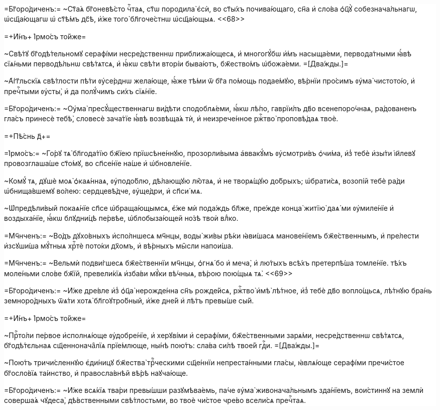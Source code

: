 =Бг҃оро́диченъ:= ~Ст҃а́ѧ бг҃оневѣ́сто чⷭ҇таѧ, ст҃ѡ породила̀ є҆сѝ, во ст҃ы́хъ
почива́ющаго, сн҃а и҆ сло́ва ѻ҆ц҃ꙋ̀ собезнача́льнагѡ, ѡ҆сщ҃а́ющагѡ ѡ҆ ст҃ѣ́мъ
дс҃ѣ, и҆̀же того̀ бл҃гоче́стнѡ ѡ҆сщ҃а́ющыѧ. <<68>>

=+И҆́нъ+ І҆рмо́съ то́йже=

~Свѣ́тꙋ бг҃одѣ́тельномꙋ серафі́ми несре́дственнѡ приближа́ющесѧ, и҆ многогꙋ́бѡ
и҆́мъ насыща́еми, первода́тными ꙗ҆́вѣ сїѧ́ньми перводѣ́льнѡ свѣ́тѧтсѧ, и҆ ꙗ҆́кѡ
свѣ́ти вторі́и быва́ютъ, бж҃ество́мъ ѡ҆божа́еми. =[Два́жды.]=

~А҆́гг҃льскїѧ свѣ́тлости пѣ́ти ᲂу҆се́рднѡ жела́юще, ꙗ҆́же тѣ́ми ѿ бг҃а по́мощь
подае́мꙋю, вѣ́рнїи про́симъ ᲂу҆ма̀ чистото́ю, и҆ пречⷭ҇тыми ᲂу҆сты̀, и҆ да
полꙋ́чимъ си́хъ сїѧ́нїе.

=Бг҃оро́диченъ:= ~Оу҆ма̀ пресꙋ́щественнагѡ ви́дѣти сподоблѧ́еми, ꙗ҆́кѡ лѣ́по,
гаврїи́лъ дв҃о всенепоро́чнаѧ, ра́дованенъ гла́съ принесѐ тебѣ̀, словесѐ
зача́тїе ꙗ҆́вѣ возвѣща́ѧ тѝ, и҆ неизрече́нное ржⷭ҇тво̀ проповѣ́даѧ твоѐ.

=+Пѣ́снь д҃+=

=І҆рмо́съ:= ~Го́рꙋ тѧ̀ бл҃года́тїю бж҃їею прїѡсѣне́ннꙋю, прозорли́выма
а҆ввакꙋ́мъ ᲂу҆смотри́въ ѻ҆чи́ма, и҆з̾ тебѐ и҆зы́ти і҆и҃левꙋ провозглаша́ше
ст҃о́мꙋ, во сп҃се́нїе на́ше и҆ ѡ҆бновле́нїе.

~Комꙋ́ тѧ, дꙋшѐ моѧ̀ ѻ҆каѧ́ннаѧ, ᲂу҆подо́блю, дѣ́лающꙋю лю̑таѧ, и҆ не творѧ́щꙋю
до́брыхъ; ѡ҆брати́сѧ, возопі́й тебѐ ра́ди ѡ҆бнища́вшемꙋ во́лею: сердцевѣ́дче,
ᲂу҆ще́дри, и҆ сп҃си́ мѧ.

~Ѡ҆предѣли́вый покаѧ́нїе сп҃се ѡ҆браща́ющымсѧ, є҆́же мѝ пода́ждь бл҃же, пре́жде
конца̀ житїю̀ даѧ́ ми ᲂу҆миле́нїе и҆ воздыха́нїе, ꙗ҆́кѡ блꙋдни́цѣ пе́рвѣе,
ѡ҆блобыза́ющей но́зѣ твоѝ влⷣко.

=Мч҃нченъ:= ~Во́дъ дꙋхо́вныхъ и҆спо́лншесѧ мч҃нцы, воды̀ жи́вы рѣ́ки ꙗ҆ви́шасѧ
манове́нїемъ бж҃е́ственнымъ, и҆ пре́лести и҆зсꙋши́ша мꙋ́тныѧ хрⷭ҇тѐ пото́ки
дх҃омъ, и҆ вѣ́рныхъ мы̑сли напои́ша.

=Мч҃нченъ:= ~Вельмѝ подви́гшесѧ бж҃е́ственнїи мч҃нцы, ѻ҆гнѧ́ бо и҆ меча̀, и҆
лю́тыхъ всѣ́хъ претерпѣ́ша томле́нїе. тѣ́хъ моле́ньми сло́ве бж҃їй, превели́кїѧ
и҆зба́ви мꙋ́ки вѣ́чныѧ, вѣ́рою пою́щыѧ тѧ̀. <<69>>

=Бг҃оро́диченъ:= ~И҆́же дре́вле и҆з̾ ѻ҆ц҃а̀ нерожде́нна сн҃ъ рожде́йсѧ,
ржⷭ҇тво̀ и҆мѣ̀ лѣ́тное, и҆з̾ тебѐ дв҃о вопло́щьсѧ, лѣ́тнꙋю бра́нь земноро́дныхъ
ѿѧ́ти хотѧ̀ бл҃гоꙋтро́бный, и҆́же дне́й и҆ лѣ́тъ превы́ше сы́й.

=+И҆́нъ+ І҆рмо́съ то́йже=

~Прⷭ҇то́ли пе́рвое и҆сполнѧ́юще ᲂу҆добре́нїе, и҆ херꙋві́ми и҆ серафі́ми,
бж҃е́ственными зарѧ́ми, несре́дственнѡ свѣ́тѧтсѧ, бг҃одѣ́тєльнаѧ сщ҃еннонача̑лїѧ
прїе́млюще, ны́нѣ пою́тъ: сла́ва си́лѣ твое́й гдⷭ҇и. =[Два́жды.]=

~Пою́тъ тричи́сленнꙋю є҆ди́ницꙋ бж҃ества̀ трⷪ҇ческими сщ҃е́ннїи непреста́нными
гла́сы, ꙗ҆влѧ́юще серафі́ми пречи́стое бг҃осло́вїѧ та́инство, и҆ правосла́внѣй
вѣ́рѣ наꙋча́юще.

=Бг҃оро́диченъ:= ~И҆́же всѧ́кїѧ тва́ри превы́шши разꙋмѣва́емь, па́че ᲂу҆ма̀
живонача́льнымъ зда́нїемъ, вои́стиннꙋ на землѝ соверша́ѧ чꙋдеса̀, дѣ́вственными
свѣ́тлостьми, во твоѐ чи́стое чре́во всели́сѧ пречⷭ҇таѧ.
